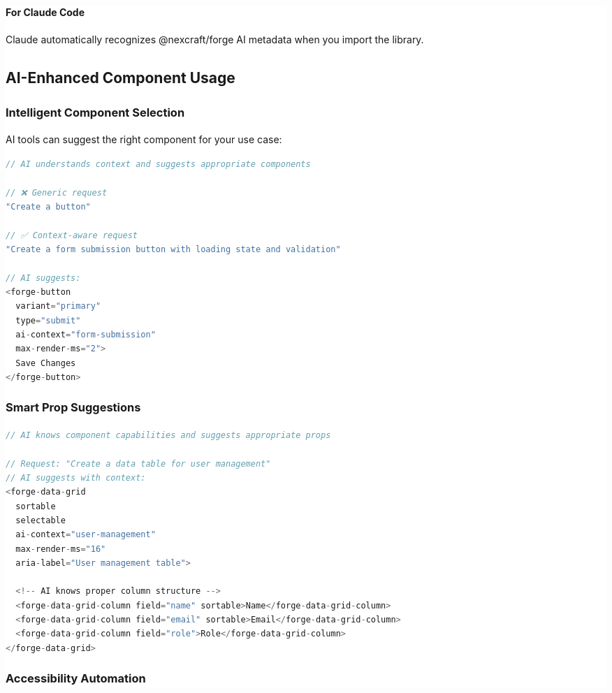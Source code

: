 #### For Claude Code

Claude automatically recognizes @nexcraft/forge AI metadata when you import the library.

## AI-Enhanced Component Usage

### Intelligent Component Selection

AI tools can suggest the right component for your use case:

```javascript
// AI understands context and suggests appropriate components

// ❌ Generic request
"Create a button"

// ✅ Context-aware request  
"Create a form submission button with loading state and validation"

// AI suggests:
<forge-button 
  variant="primary" 
  type="submit"
  ai-context="form-submission"
  max-render-ms="2">
  Save Changes
</forge-button>
```

### Smart Prop Suggestions

```javascript
// AI knows component capabilities and suggests appropriate props

// Request: "Create a data table for user management"
// AI suggests with context:
<forge-data-grid
  sortable
  selectable  
  ai-context="user-management"
  max-render-ms="16"
  aria-label="User management table">
  
  <!-- AI knows proper column structure -->
  <forge-data-grid-column field="name" sortable>Name</forge-data-grid-column>
  <forge-data-grid-column field="email" sortable>Email</forge-data-grid-column>
  <forge-data-grid-column field="role">Role</forge-data-grid-column>
</forge-data-grid>
```

### Accessibility Automation
